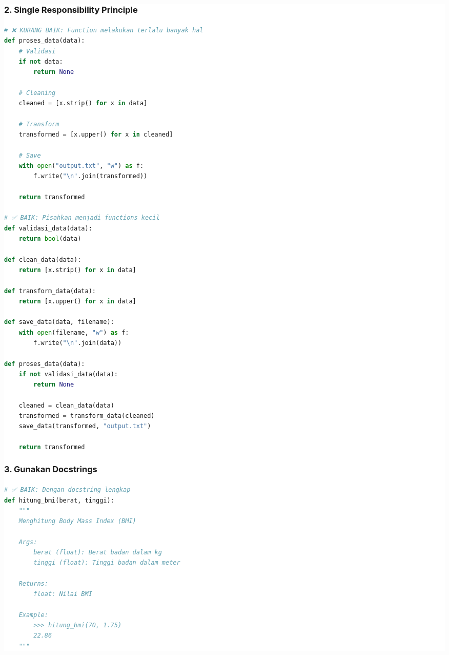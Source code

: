 ### **2. Single Responsibility Principle**
```python
# ❌ KURANG BAIK: Function melakukan terlalu banyak hal
def proses_data(data):
    # Validasi
    if not data:
        return None
    
    # Cleaning
    cleaned = [x.strip() for x in data]
    
    # Transform
    transformed = [x.upper() for x in cleaned]
    
    # Save
    with open("output.txt", "w") as f:
        f.write("\n".join(transformed))
    
    return transformed

# ✅ BAIK: Pisahkan menjadi functions kecil
def validasi_data(data):
    return bool(data)

def clean_data(data):
    return [x.strip() for x in data]

def transform_data(data):
    return [x.upper() for x in data]

def save_data(data, filename):
    with open(filename, "w") as f:
        f.write("\n".join(data))

def proses_data(data):
    if not validasi_data(data):
        return None
    
    cleaned = clean_data(data)
    transformed = transform_data(cleaned)
    save_data(transformed, "output.txt")
    
    return transformed
```

### **3. Gunakan Docstrings**
```python
# ✅ BAIK: Dengan docstring lengkap
def hitung_bmi(berat, tinggi):
    """
    Menghitung Body Mass Index (BMI)
    
    Args:
        berat (float): Berat badan dalam kg
        tinggi (float): Tinggi badan dalam meter
    
    Returns:
        float: Nilai BMI
    
    Example:
        >>> hitung_bmi(70, 1.75)
        22.86
    """
```